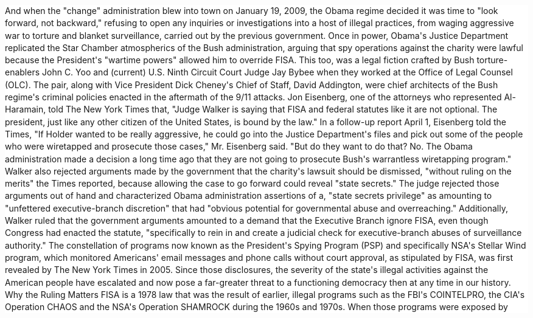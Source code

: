 And when the "change" administration blew into town on January 19, 2009, the
Obama regime decided it was time to "look forward, not backward," refusing
to open any inquiries or investigations into a host of illegal practices,
from waging aggressive war to torture and blanket surveillance, carried out
by the previous government.
Once in power, Obama's Justice Department replicated the Star Chamber
atmospherics of the Bush administration, arguing that spy operations against
the charity were lawful because the President's "wartime powers" allowed him
to override FISA.
This too, was a legal fiction crafted by Bush torture-enablers John C. Yoo
and (current) U.S. Ninth Circuit Court Judge Jay Bybee when they
worked at the Office of Legal Counsel (OLC).
The pair, along with Vice President Dick
Cheney's Chief of Staff, David Addington, were chief architects of
the Bush regime's criminal policies enacted in the aftermath of
the 9/11
attacks.
Jon Eisenberg, one of the attorneys who represented Al-Haramain,
told The New York Times that,
"Judge Walker is saying that FISA and
federal statutes like it are not optional. The president, just like any
other citizen of the United States, is bound by the law."
In a follow-up report April 1,
Eisenberg told
the Times,
"If Holder wanted to be really aggressive,
he could go into the Justice Department's files and pick out some of the
people who were wiretapped and prosecute those cases," Mr. Eisenberg
said.
"But do they want to do that? No. The Obama
administration made a decision a long time ago that they are not going
to prosecute Bush's warrantless wiretapping program."
Walker also rejected arguments made by the
government that the charity's lawsuit should be dismissed, "without ruling
on the merits" the Times reported, because allowing the case to go forward
could reveal "state secrets."
The judge rejected those arguments out of hand and characterized Obama
administration assertions of a,
"state secrets privilege" as amounting to
"unfettered executive-branch discretion" that had "obvious potential for
governmental abuse and overreaching."
Additionally, Walker ruled that the government arguments amounted to a
demand that the Executive Branch ignore FISA, even though Congress had
enacted the statute,
"specifically to rein in and create a
judicial check for executive-branch abuses of surveillance authority."
The constellation of programs now known as the
President's Spying Program (PSP) and specifically NSA's
Stellar Wind
program, which monitored Americans' email messages and phone calls without
court approval, as stipulated by FISA, was first
revealed by The New York
Times in 2005.
Since those disclosures, the severity of the state's illegal activities
against the American people have escalated and now pose a far-greater threat
to a functioning democracy then at any time in our history.
Why the Ruling Matters
FISA is a 1978 law that was the result of earlier, illegal programs such as
the FBI's
COINTELPRO, the CIA's
Operation CHAOS and the NSA's
Operation
SHAMROCK during the 1960s and 1970s.
When those programs were exposed by